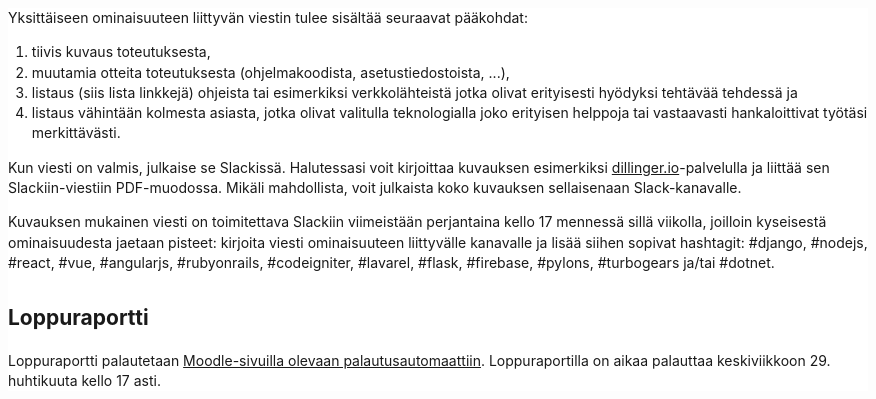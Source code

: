 <p>Yksittäiseen ominaisuuteen liittyvän viestin tulee sisältää seuraavat pääkohdat:</p>
<ol>
<li>tiivis kuvaus toteutuksesta,</li>
<li>muutamia otteita toteutuksesta (ohjelmakoodista, asetustiedostoista, ...),</li>
<li>listaus (siis lista linkkejä) ohjeista tai esimerkiksi verkkolähteistä jotka olivat erityisesti hyödyksi tehtävää tehdessä ja</li>
<li>listaus vähintään kolmesta asiasta, jotka olivat valitulla teknologialla joko erityisen helppoja tai vastaavasti hankaloittivat työtäsi merkittävästi.</li>
</ol>
<p>
  Kun viesti on valmis, julkaise se Slackissä.
  Halutessasi voit kirjoittaa kuvauksen esimerkiksi <a href="https://dillinger.io/">dillinger.io</a>-palvelulla ja liittää sen Slackiin-viestiin PDF-muodossa. Mikäli mahdollista, voit julkaista koko kuvauksen sellaisenaan Slack-kanavalle.
</p>
<p id="teknologiatagi">
Kuvauksen mukainen viesti on toimitettava Slackiin viimeistään perjantaina kello 17 mennessä sillä viikolla, joilloin kyseisestä ominaisuudesta jaetaan pisteet: kirjoita viesti ominaisuuteen liittyvälle kanavalle ja lisää siihen sopivat hashtagit:
  #django,
  #nodejs,
  #react,
  #vue,
  #angularjs,
  #rubyonrails,
  #codeigniter,
  #lavarel,
  #flask,
  #firebase,
  #pylons,
  #turbogears
  ja/tai
  #dotnet.
</p>

<h2 id="loppuraportti">Loppuraportti</h2>
<p>


Loppuraportti palautetaan <a href="https://moodle.tuni.fi/mod/assign/view.php?id=241945">Moodle-sivuilla olevaan palautusautomaattiin</a>. Loppuraportilla on aikaa palauttaa keskiviikkoon 29. huhtikuuta kello 17 asti.


